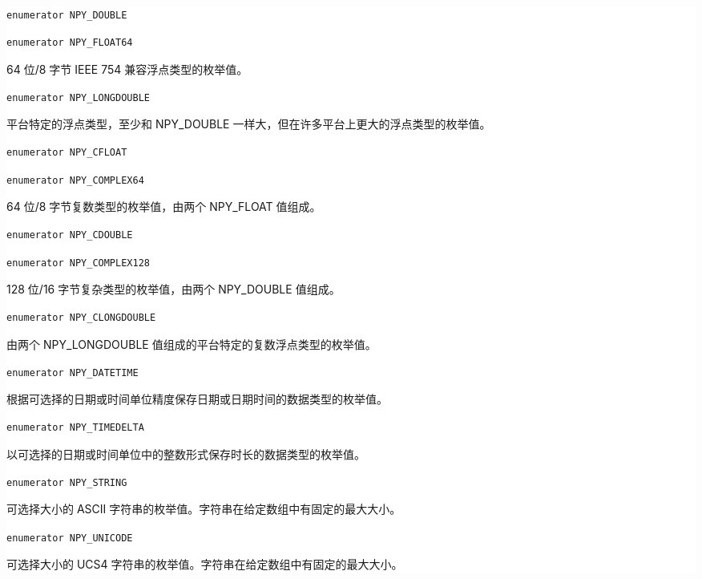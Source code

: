 ```py
enumerator NPY_DOUBLE
```

```py
enumerator NPY_FLOAT64
```

64 位/8 字节 IEEE 754 兼容浮点类型的枚举值。

```py
enumerator NPY_LONGDOUBLE
```

平台特定的浮点类型，至少和 NPY_DOUBLE 一样大，但在许多平台上更大的浮点类型的枚举值。

```py
enumerator NPY_CFLOAT
```

```py
enumerator NPY_COMPLEX64
```

64 位/8 字节复数类型的枚举值，由两个 NPY_FLOAT 值组成。

```py
enumerator NPY_CDOUBLE
```

```py
enumerator NPY_COMPLEX128
```

128 位/16 字节复杂类型的枚举值，由两个 NPY_DOUBLE 值组成。

```py
enumerator NPY_CLONGDOUBLE
```

由两个 NPY_LONGDOUBLE 值组成的平台特定的复数浮点类型的枚举值。

```py
enumerator NPY_DATETIME
```

根据可选择的日期或时间单位精度保存日期或日期时间的数据类型的枚举值。

```py
enumerator NPY_TIMEDELTA
```

以可选择的日期或时间单位中的整数形式保存时长的数据类型的枚举值。

```py
enumerator NPY_STRING
```

可选择大小的 ASCII 字符串的枚举值。字符串在给定数组中有固定的最大大小。

```py
enumerator NPY_UNICODE
```

可选择大小的 UCS4 字符串的枚举值。字符串在给定数组中有固定的最大大小。
